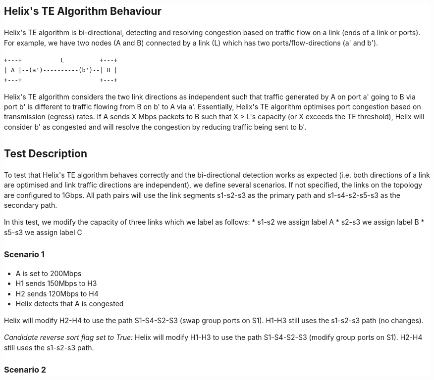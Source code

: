 

## Helix's TE Algorithm Behaviour ##

Helix's TE algorithm is bi-directional, detecting and resolving congestion
based on traffic flow on a link (ends of a link or ports). For example, we
have two nodes (A and B) connected by a link (L) which has two
ports/flow-directions (a' and b').

```
+---+           L          +---+
| A |--(a')----------(b')--| B |
+---+                      +---+
```

Helix's TE algorithm considers the two link directions as independent such that
traffic generated by A on port a' going to B via port b' is different to
traffic flowing from B on b' to A via a'. Essentially, Helix's TE algorithm
optimises port congestion based on transmission (egress) rates. If A sends
X Mbps packets to B such that X > L's capacity (or X exceeds the TE threshold),
Helix will consider b' as congested and will resolve the congestion by reducing
traffic being sent to b'.



## Test Description ##

To test that Helix's TE algorithm behaves correctly and the bi-directional
detection works as expected (i.e. both directions of a link are optimised and
link traffic directions are independent), we define several scenarios. If not
specified, the links on the topology are configured to 1Gbps. All path pairs
will use the link segments s1-s2-s3 as the primary path and s1-s4-s2-s5-s3 as
the secondary path.

In this test, we modify the capacity of three links which we label as follows:
    * s1-s2 we assign label A
    * s2-s3 we assign label B
    * s5-s3 we assign label C


### Scenario 1 ###

* A is set to 200Mbps
* H1 sends 150Mbps to H3
* H2 sends 120Mbps to H4
* Helix detects that A is congested

Helix will modify H2-H4 to use the path S1-S4-S2-S3 (swap group ports on S1).
H1-H3 still uses the s1-s2-s3 path (no changes).

_Candidate reverse sort flag set to True:_
Helix will modify H1-H3 to use the path S1-S4-S2-S3 (modify group ports on S1).
H2-H4 still uses the s1-s2-s3 path.


### Scenario 2 ###
